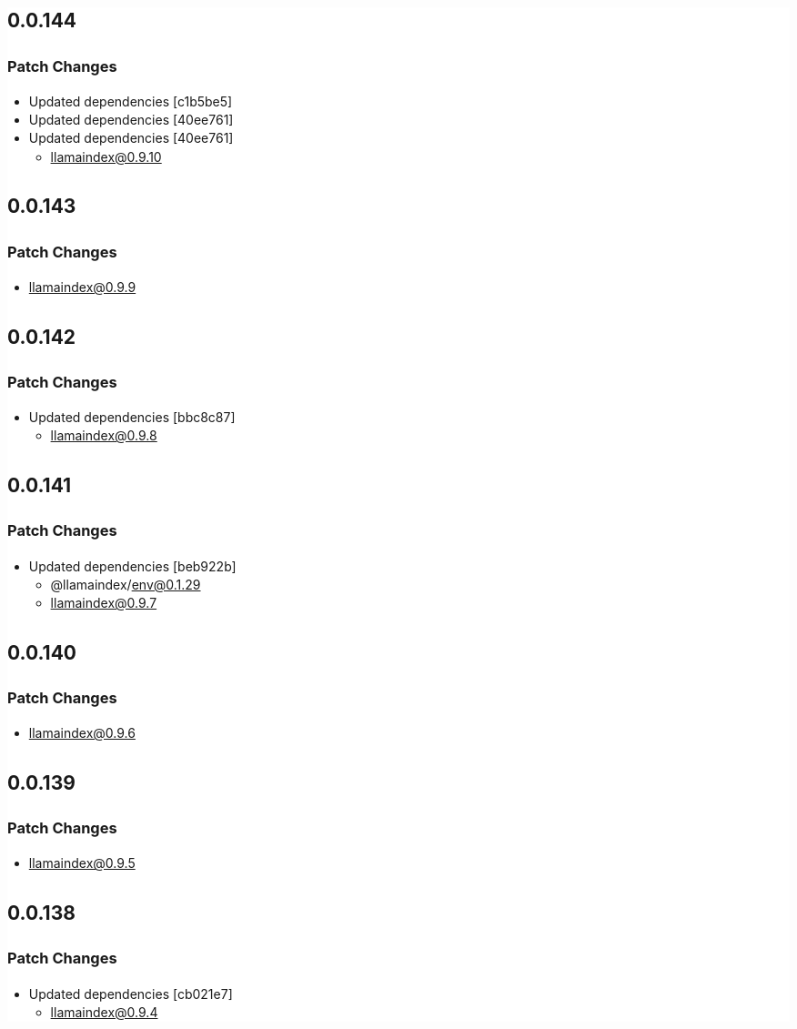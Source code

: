 ## 0.0.144

### Patch Changes

- Updated dependencies [c1b5be5]
- Updated dependencies [40ee761]
- Updated dependencies [40ee761]
  - llamaindex@0.9.10

## 0.0.143

### Patch Changes

- llamaindex@0.9.9

## 0.0.142

### Patch Changes

- Updated dependencies [bbc8c87]
  - llamaindex@0.9.8

## 0.0.141

### Patch Changes

- Updated dependencies [beb922b]
  - @llamaindex/env@0.1.29
  - llamaindex@0.9.7

## 0.0.140

### Patch Changes

- llamaindex@0.9.6

## 0.0.139

### Patch Changes

- llamaindex@0.9.5

## 0.0.138

### Patch Changes

- Updated dependencies [cb021e7]
  - llamaindex@0.9.4
